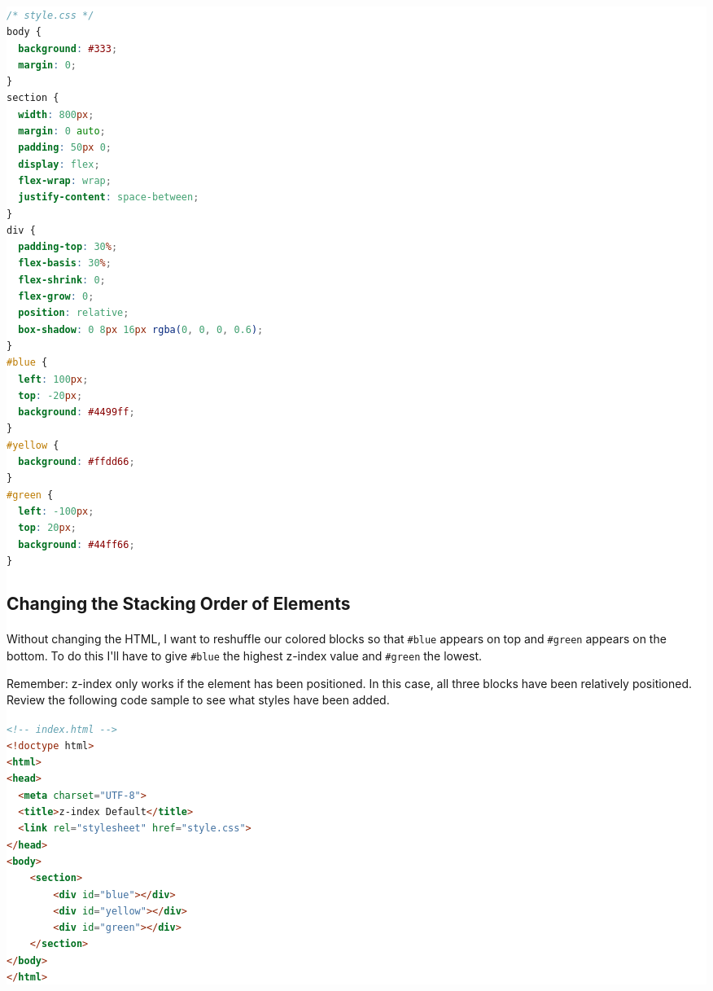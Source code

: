 ```css
/* style.css */
body {
  background: #333;
  margin: 0;
}
section {
  width: 800px;
  margin: 0 auto;
  padding: 50px 0;
  display: flex;
  flex-wrap: wrap;
  justify-content: space-between;
}
div {
  padding-top: 30%;
  flex-basis: 30%;
  flex-shrink: 0;
  flex-grow: 0;
  position: relative;
  box-shadow: 0 8px 16px rgba(0, 0, 0, 0.6);
}
#blue {
  left: 100px;
  top: -20px;
  background: #4499ff;
}
#yellow {
  background: #ffdd66;
}
#green {
  left: -100px;
  top: 20px;
  background: #44ff66;
}
```

## Changing the Stacking Order of Elements  

Without changing the HTML, I want to reshuffle our colored blocks so that `#blue` appears on top and `#green` appears on the bottom. To do this I'll have to give `#blue` the highest z-index value and `#green` the lowest.

Remember: z-index only works if the element has been positioned. In this case, all three blocks have been relatively positioned.
Review the following code sample to see what styles have been added.

```html
<!-- index.html -->
<!doctype html>
<html>
<head>
  <meta charset="UTF-8">
  <title>z-index Default</title>
  <link rel="stylesheet" href="style.css">
</head>
<body>
    <section>
        <div id="blue"></div>
        <div id="yellow"></div>
        <div id="green"></div>
    </section>
</body>
</html>
```